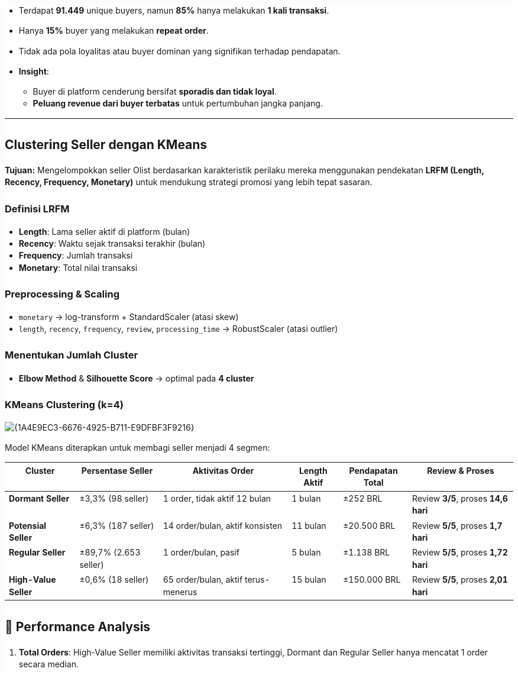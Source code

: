 * Terdapat **91.449** unique buyers, namun **85%** hanya melakukan **1 kali transaksi**.
* Hanya **15%** buyer yang melakukan **repeat order**.
* Tidak ada pola loyalitas atau buyer dominan yang signifikan terhadap pendapatan.
* **Insight**:

  * Buyer di platform cenderung bersifat **sporadis dan tidak loyal**.
  * **Peluang revenue dari buyer terbatas** untuk pertumbuhan jangka panjang.

---


## Clustering Seller dengan KMeans

**Tujuan:** Mengelompokkan seller Olist berdasarkan karakteristik perilaku mereka menggunakan pendekatan **LRFM (Length, Recency, Frequency, Monetary)** untuk mendukung strategi promosi yang lebih tepat sasaran.

### Definisi LRFM

* **Length**: Lama seller aktif di platform (bulan)
* **Recency**: Waktu sejak transaksi terakhir (bulan)
* **Frequency**: Jumlah transaksi
* **Monetary**: Total nilai transaksi

###  Preprocessing & Scaling

* `monetary` → log-transform + StandardScaler (atasi skew)
* `length`, `recency`, `frequency`, `review`, `processing_time` → RobustScaler (atasi outlier)

### Menentukan Jumlah Cluster

* **Elbow Method** & **Silhouette Score** → optimal pada **4 cluster**

### KMeans Clustering (k=4)
<img width="748" height="612" alt="{1A4E9EC3-6676-4925-B711-E9DFBF3F9216}" src="https://github.com/user-attachments/assets/c1ccf9f3-3444-45fb-ad80-099811211053" />


Model KMeans diterapkan untuk membagi seller menjadi 4 segmen:

| Cluster               | Persentase Seller     | Aktivitas Order                     | Length Aktif | Pendapatan Total | Review & Proses                      |
| --------------------- | --------------------- | ----------------------------------- | ------------ | ---------------- | ------------------------------------ |
| **Dormant Seller**    | ±3,3% (98 seller)     | 1 order, tidak aktif 12 bulan       | 1 bulan      | ±252 BRL         | Review **3/5**, proses **14,6 hari** |
| **Potensial Seller**  | ±6,3% (187 seller)    | 14 order/bulan, aktif konsisten     | 11 bulan     | ±20.500 BRL      | Review **5/5**, proses **1,7 hari**  |
| **Regular Seller**    | ±89,7% (2.653 seller) | 1 order/bulan, pasif                | 5 bulan      | ±1.138 BRL       | Review **5/5**, proses **1,72 hari** |
| **High-Value Seller** | ±0,6% (18 seller)     | 65 order/bulan, aktif terus-menerus | 15 bulan     | ±150.000 BRL     | Review **5/5**, proses **2,01 hari** |



## 🔎 Performance Analysis

1. **Total Orders**: High-Value Seller memiliki aktivitas transaksi tertinggi, Dormant dan Regular Seller hanya mencatat 1 order secara median.
